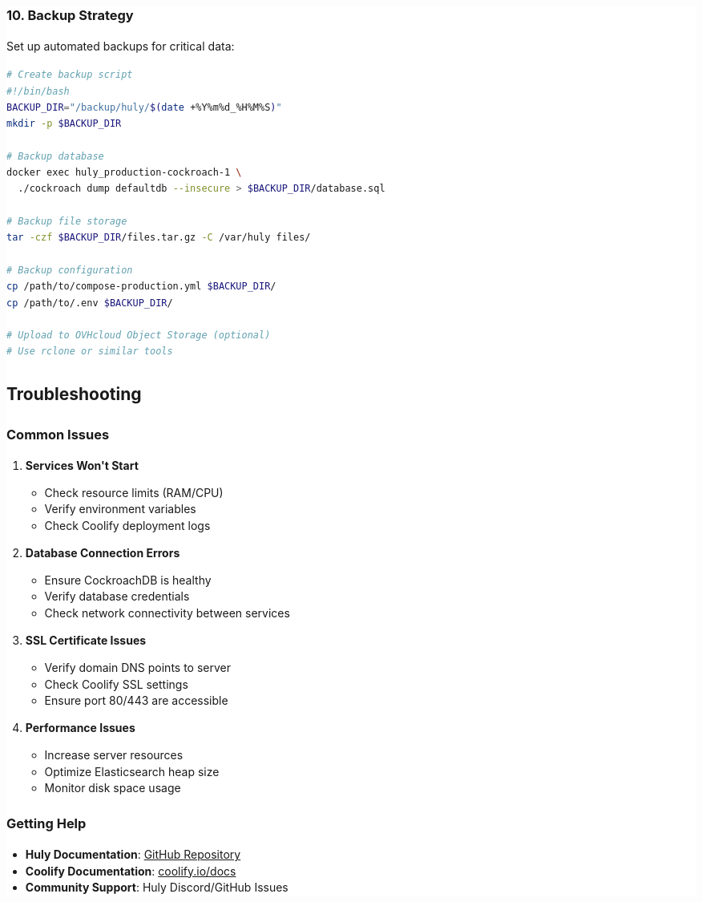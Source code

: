 ### 10. Backup Strategy

Set up automated backups for critical data:

```bash
# Create backup script
#!/bin/bash
BACKUP_DIR="/backup/huly/$(date +%Y%m%d_%H%M%S)"
mkdir -p $BACKUP_DIR

# Backup database
docker exec huly_production-cockroach-1 \
  ./cockroach dump defaultdb --insecure > $BACKUP_DIR/database.sql

# Backup file storage
tar -czf $BACKUP_DIR/files.tar.gz -C /var/huly files/

# Backup configuration
cp /path/to/compose-production.yml $BACKUP_DIR/
cp /path/to/.env $BACKUP_DIR/

# Upload to OVHcloud Object Storage (optional)
# Use rclone or similar tools
```

## Troubleshooting

### Common Issues

1. **Services Won't Start**
   - Check resource limits (RAM/CPU)
   - Verify environment variables
   - Check Coolify deployment logs

2. **Database Connection Errors**
   - Ensure CockroachDB is healthy
   - Verify database credentials
   - Check network connectivity between services

3. **SSL Certificate Issues**
   - Verify domain DNS points to server
   - Check Coolify SSL settings
   - Ensure port 80/443 are accessible

4. **Performance Issues**
   - Increase server resources
   - Optimize Elasticsearch heap size
   - Monitor disk space usage

### Getting Help

- **Huly Documentation**: [GitHub Repository](https://github.com/hcengineering/huly-selfhost)
- **Coolify Documentation**: [coolify.io/docs](https://coolify.io/docs)
- **Community Support**: Huly Discord/GitHub Issues
